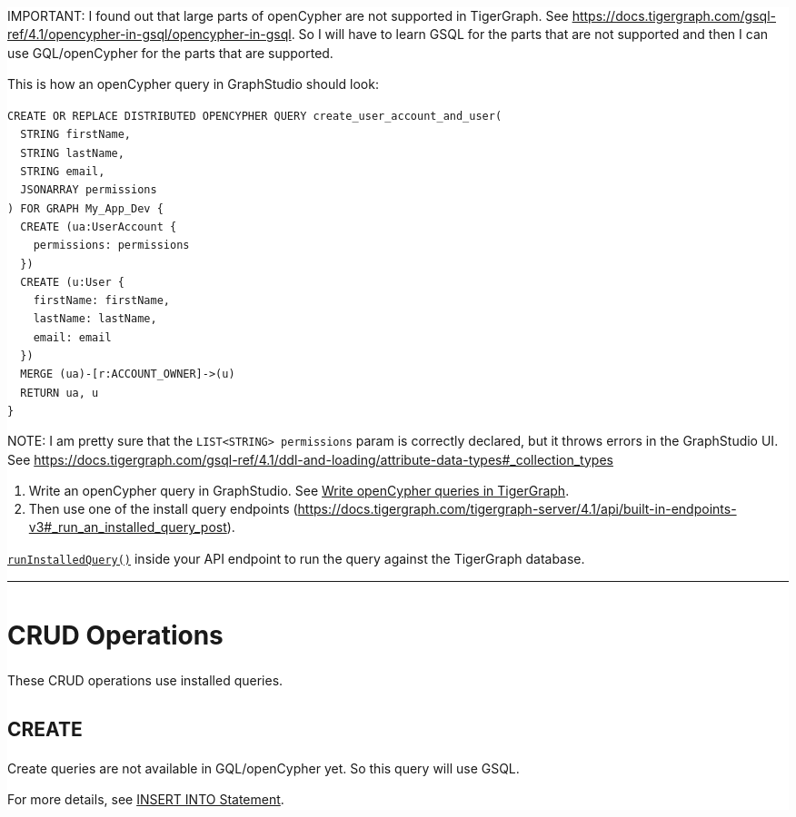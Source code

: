 
IMPORTANT: I found out that large parts of openCypher are not supported in TigerGraph. See https://docs.tigergraph.com/gsql-ref/4.1/opencypher-in-gsql/opencypher-in-gsql. So I will have to learn GSQL for the parts that are not supported and then I can use GQL/openCypher for the parts that are supported.

This is how an openCypher query in GraphStudio should look:

```
CREATE OR REPLACE DISTRIBUTED OPENCYPHER QUERY create_user_account_and_user(
  STRING firstName, 
  STRING lastName, 
  STRING email,
  JSONARRAY permissions
) FOR GRAPH My_App_Dev {
  CREATE (ua:UserAccount {
    permissions: permissions
  })
  CREATE (u:User {
    firstName: firstName,
    lastName: lastName,
    email: email
  })
  MERGE (ua)-[r:ACCOUNT_OWNER]->(u)
  RETURN ua, u
}
```

NOTE: I am pretty sure that the `LIST<STRING> permissions` param is correctly declared, but it throws errors in the GraphStudio UI. See https://docs.tigergraph.com/gsql-ref/4.1/ddl-and-loading/attribute-data-types#_collection_types


1. Write an openCypher query in GraphStudio. See [Write openCypher queries in TigerGraph](https://docs.tigergraph.com/gui/current/graphstudio/write-open-cypher-queries-in-tigergraph).
2. Then use one of the install query endpoints (https://docs.tigergraph.com/tigergraph-server/4.1/api/built-in-endpoints-v3#_run_an_installed_query_post).


[`runInstalledQuery()`](https://docs.tigergraph.com/pytigergraph/current/core-functions/query#_runinstalledquery) inside your API endpoint to run the query against the TigerGraph database.

---

# CRUD Operations

These CRUD operations use installed queries.

## CREATE

Create queries are not available in GQL/openCypher yet. So this query will use GSQL.

For more details, see [INSERT INTO Statement](https://docs.tigergraph.com/gsql-ref/4.1/querying/data-modification-statements#_insert_into_statement).
